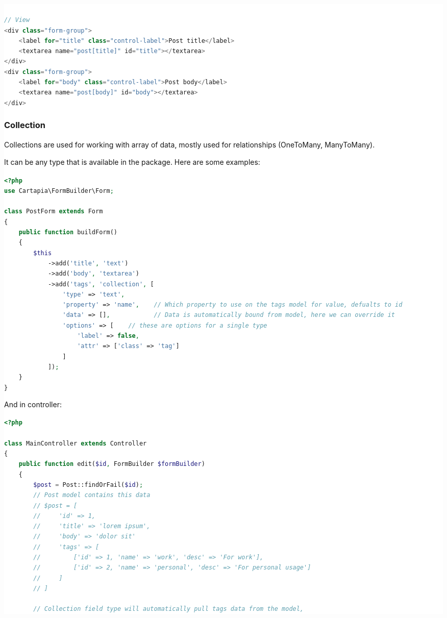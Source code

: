 ```php

// View
<div class="form-group">
    <label for="title" class="control-label">Post title</label>
    <textarea name="post[title]" id="title"></textarea>
</div>
<div class="form-group">
    <label for="body" class="control-label">Post body</label>
    <textarea name="post[body]" id="body"></textarea>
</div>
```

### Collection
Collections are used for working with array of data, mostly used for relationships (OneToMany, ManyToMany).

It can be any type that is available in the package. Here are some examples:

``` php
<?php
use Cartapia\FormBuilder\Form;

class PostForm extends Form
{
    public function buildForm()
    {
        $this
            ->add('title', 'text')
            ->add('body', 'textarea')
            ->add('tags', 'collection', [
                'type' => 'text',
                'property' => 'name',    // Which property to use on the tags model for value, defualts to id
                'data' => [],            // Data is automatically bound from model, here we can override it
                'options' => [    // these are options for a single type
                    'label' => false,
                    'attr' => ['class' => 'tag']
                ]
            ]);
    }
}
```
And in controller:
```php
<?php

class MainController extends Controller
{
    public function edit($id, FormBuilder $formBuilder)
    {
        $post = Post::findOrFail($id);
        // Post model contains this data
        // $post = [
        //     'id' => 1,
        //     'title' => 'lorem ipsum',
        //     'body' => 'dolor sit'
        //     'tags' => [
        //         ['id' => 1, 'name' => 'work', 'desc' => 'For work'],
        //         ['id' => 2, 'name' => 'personal', 'desc' => 'For personal usage']
        //     ]
        // ]

        // Collection field type will automatically pull tags data from the model,
```
